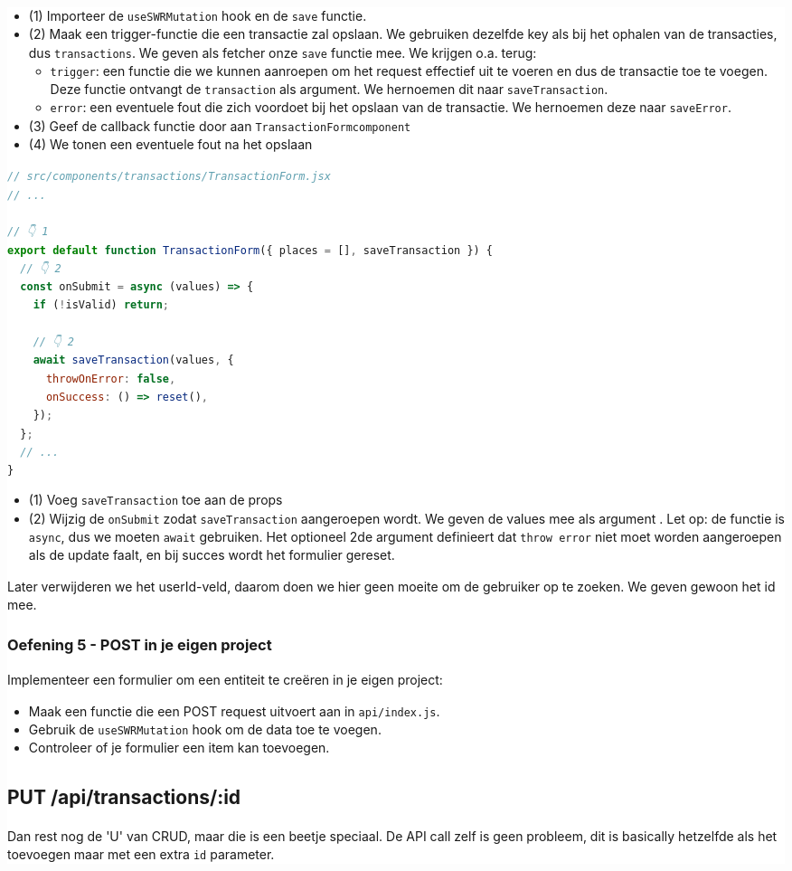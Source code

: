 - (1) Importeer de `useSWRMutation` hook en de `save` functie.
- (2) Maak een trigger-functie die een transactie zal opslaan. We gebruiken dezelfde key als bij het ophalen van de transacties, dus `transactions`. We geven als fetcher onze `save` functie mee. We krijgen o.a. terug:
  - `trigger`: een functie die we kunnen aanroepen om het request effectief uit te voeren en dus de transactie toe te voegen. Deze functie ontvangt de `transaction` als argument. We hernoemen dit naar `saveTransaction`.
  - `error`: een eventuele fout die zich voordoet bij het opslaan van de transactie. We hernoemen deze naar `saveError`.
- (3) Geef de callback functie door aan `TransactionFormcomponent`
- (4) We tonen een eventuele fout na het opslaan

```jsx
// src/components/transactions/TransactionForm.jsx
// ...

// 👇 1
export default function TransactionForm({ places = [], saveTransaction }) {
  // 👇 2
  const onSubmit = async (values) => {
    if (!isValid) return;

    // 👇 2
    await saveTransaction(values, {
      throwOnError: false,
      onSuccess: () => reset(),
    });
  };
  // ...
}
```

- (1) Voeg `saveTransaction` toe aan de props
- (2) Wijzig de `onSubmit` zodat `saveTransaction` aangeroepen wordt. We geven de values mee als argument . Let op: de functie is `async`, dus we moeten `await` gebruiken. Het optioneel 2de argument definieert dat `throw error` niet moet worden aangeroepen als de update faalt, en bij succes wordt het formulier gereset.

Later verwijderen we het userId-veld, daarom doen we hier geen moeite om de gebruiker op te zoeken. We geven gewoon het id mee.

### Oefening 5 - POST in je eigen project

Implementeer een formulier om een entiteit te creëren in je eigen project:

- Maak een functie die een POST request uitvoert aan in `api/index.js`.
- Gebruik de `useSWRMutation` hook om de data toe te voegen.
- Controleer of je formulier een item kan toevoegen.

## PUT /api/transactions/:id

Dan rest nog de 'U' van CRUD, maar die is een beetje speciaal. De API call zelf is geen probleem, dit is basically hetzelfde als het toevoegen maar met een extra `id` parameter.
